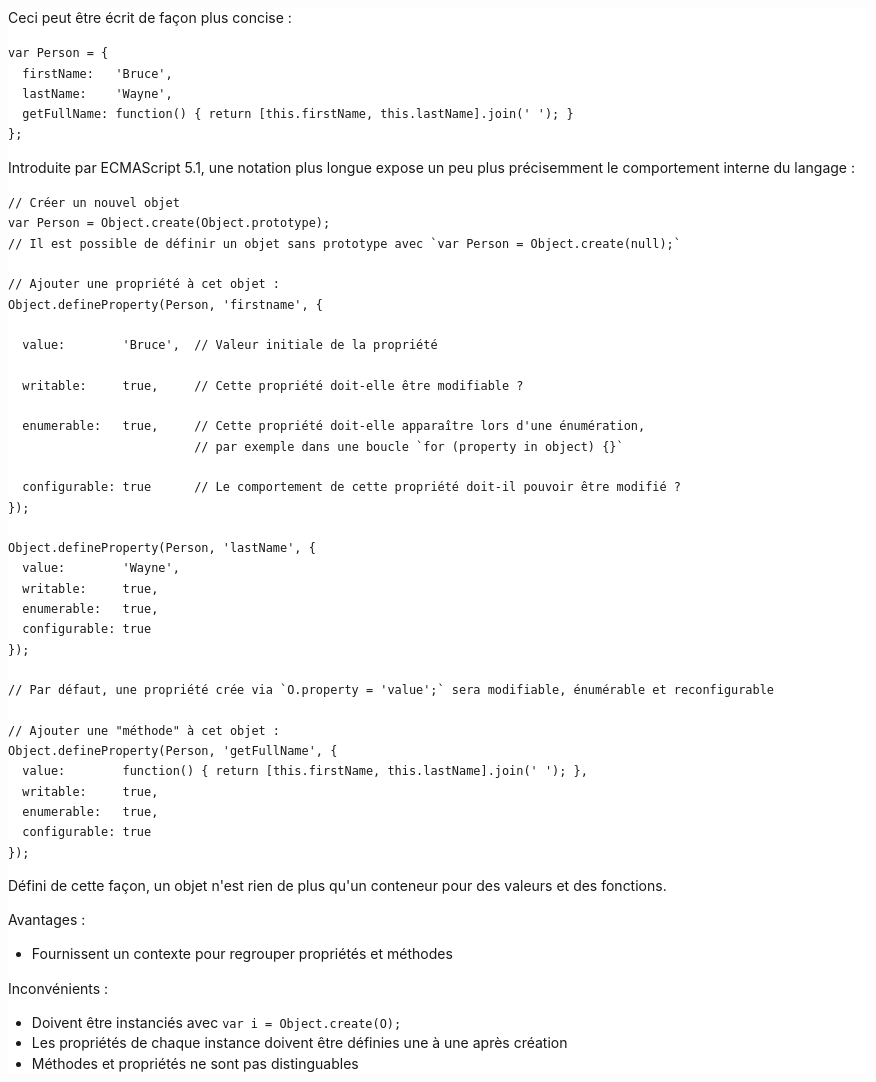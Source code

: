 Ceci peut être écrit de façon plus concise :

    var Person = {
      firstName:   'Bruce',
      lastName:    'Wayne',
      getFullName: function() { return [this.firstName, this.lastName].join(' '); }
    };

Introduite par ECMAScript 5.1, une notation plus longue expose un peu plus précisemment le comportement interne du langage :

    // Créer un nouvel objet
    var Person = Object.create(Object.prototype);
    // Il est possible de définir un objet sans prototype avec `var Person = Object.create(null);`
    
    // Ajouter une propriété à cet objet :
    Object.defineProperty(Person, 'firstname', {
      
      value:        'Bruce',  // Valeur initiale de la propriété
      
      writable:     true,     // Cette propriété doit-elle être modifiable ?
      
      enumerable:   true,     // Cette propriété doit-elle apparaître lors d'une énumération,
                              // par exemple dans une boucle `for (property in object) {}`
      
      configurable: true      // Le comportement de cette propriété doit-il pouvoir être modifié ?
    });
    
    Object.defineProperty(Person, 'lastName', {
      value:        'Wayne',
      writable:     true,
      enumerable:   true,
      configurable: true
    });
    
    // Par défaut, une propriété crée via `O.property = 'value';` sera modifiable, énumérable et reconfigurable

    // Ajouter une "méthode" à cet objet :
    Object.defineProperty(Person, 'getFullName', {
      value:        function() { return [this.firstName, this.lastName].join(' '); },
      writable:     true,
      enumerable:   true,
      configurable: true
    });

Défini de cette façon, un objet n'est rien de plus qu'un conteneur pour des valeurs et des fonctions.

Avantages :

* Fournissent un contexte pour regrouper propriétés et méthodes

Inconvénients :

* Doivent être instanciés avec `var i = Object.create(O);`
* Les propriétés de chaque instance doivent être définies une à une après création
* Méthodes et propriétés ne sont pas distinguables
